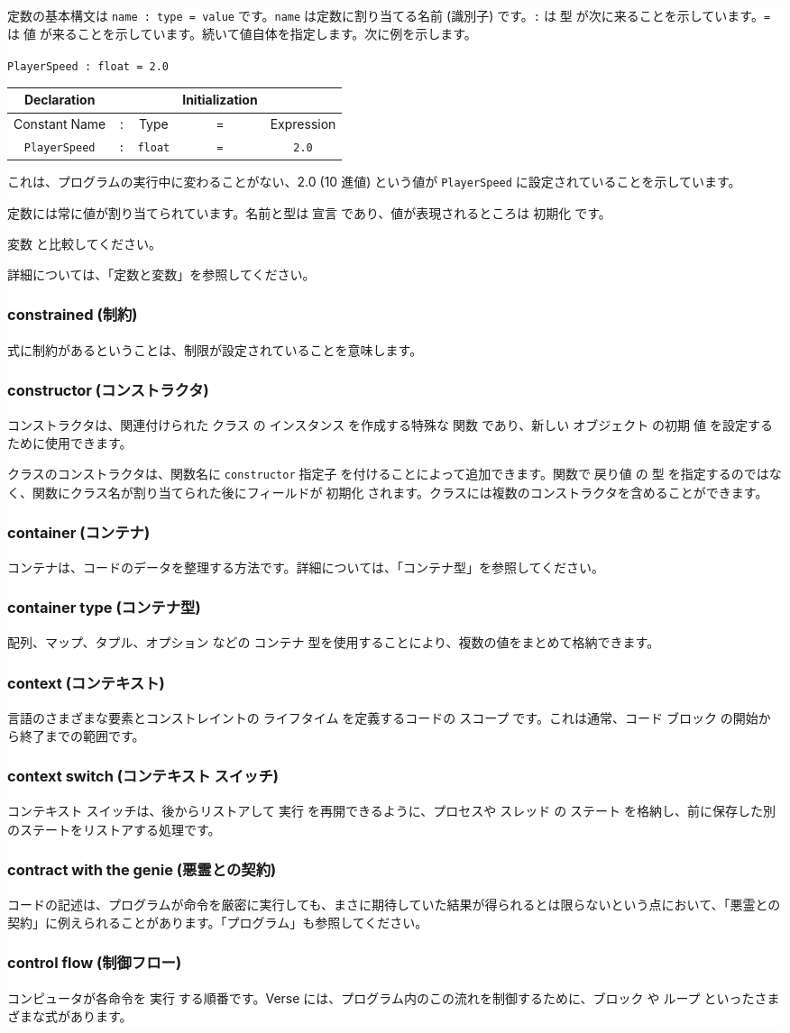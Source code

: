 定数の基本構文は `name : type = value` です。`name` は定数に割り当てる名前 (識別子) です。`:` は 型 が次に来ることを示しています。`=` は 値 が来ることを示しています。続いて値自体を指定します。次に例を示します。

```Verse
PlayerSpeed : float = 2.0
```

|  Declaration  |     |         | Initialization |            |
| :-----------: | :-: | :-----: | :------------: | :--------: |
| Constant Name |  :  |  Type   |       =        | Expression |
| `PlayerSpeed` | `:` | `float` |      `=`       |   `2.0`    |

これは、プログラムの実行中に変わることがない、2.0 (10 進値) という値が `PlayerSpeed` に設定されていることを示しています。

定数には常に値が割り当てられています。名前と型は 宣言 であり、値が表現されるところは 初期化 です。

変数 と比較してください。

詳細については、「定数と変数」を参照してください。

### constrained (制約)

式に制約があるということは、制限が設定されていることを意味します。

### constructor (コンストラクタ)

コンストラクタは、関連付けられた クラス の インスタンス を作成する特殊な 関数 であり、新しい オブジェクト の初期 値 を設定するために使用できます。

クラスのコンストラクタは、関数名に `constructor` 指定子 を付けることによって追加できます。関数で 戻り値 の 型 を指定するのではなく、関数にクラス名が割り当てられた後にフィールドが 初期化 されます。クラスには複数のコンストラクタを含めることができます。

### container (コンテナ)

コンテナは、コードのデータを整理する方法です。詳細については、「コンテナ型」を参照してください。

### container type (コンテナ型)

配列、マップ、タプル、オプション などの コンテナ 型を使用することにより、複数の値をまとめて格納できます。

### context (コンテキスト)

言語のさまざまな要素とコンストレイントの ライフタイム を定義するコードの スコープ です。これは通常、コード ブロック の開始から終了までの範囲です。

### context switch (コンテキスト スイッチ)

コンテキスト スイッチは、後からリストアして 実行 を再開できるように、プロセスや スレッド の ステート を格納し、前に保存した別のステートをリストアする処理です。

### contract with the genie (悪霊との契約)

コードの記述は、プログラムが命令を厳密に実行しても、まさに期待していた結果が得られるとは限らないという点において、「悪霊との契約」に例えられることがあります。「プログラム」も参照してください。

### control flow (制御フロー)

コンピュータが各命令を 実行 する順番です。Verse には、プログラム内のこの流れを制御するために、ブロック や ループ といったさまざまな式があります。
